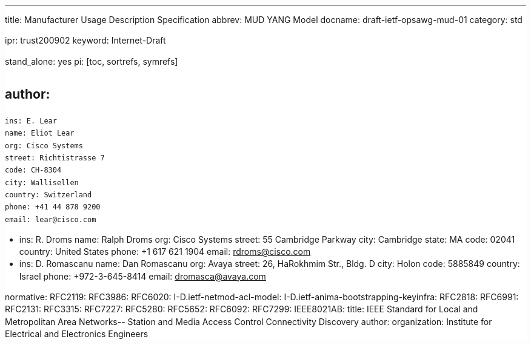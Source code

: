 ---
title: Manufacturer Usage Description Specification
abbrev: MUD YANG Model
docname: draft-ietf-opsawg-mud-01
category: std

ipr: trust200902
keyword: Internet-Draft

stand_alone: yes
pi: [toc, sortrefs, symrefs]

author:
 -
    ins: E. Lear
    name: Eliot Lear
    org: Cisco Systems
    street: Richtistrasse 7
    code: CH-8304
    city: Wallisellen
    country: Switzerland
    phone: +41 44 878 9200
    email: lear@cisco.com
 -
    ins: R. Droms
    name: Ralph Droms
    org: Cisco Systems
    street: 55 Cambridge Parkway
    city: Cambridge
    state: MA
    code: 02041
    country: United States
    phone: +1 617 621 1904
    email: rdroms@cisco.com
 -
    ins: D. Romascanu
    name: Dan Romascanu
    org:  Avaya
    street: 26, HaRokhmim Str., Bldg. D
    city: Holon
    code: 5885849
    country: Israel
    phone: +972-3-645-8414
    email: dromasca@avaya.com

normative:
   RFC2119:
   RFC3986:
   RFC6020:
   I-D.ietf-netmod-acl-model:
   I-D.ietf-anima-bootstrapping-keyinfra:
   RFC2818:
   RFC6991:
   RFC2131:
   RFC3315:
   RFC7227:
   RFC5280:
   RFC5652:
   RFC6092:
   RFC7299:
   IEEE8021AB:
      title: IEEE Standard for Local and  Metropolitan Area Networks--
             Station and Media Access Control Connectivity Discovery
      author:
        organization: Institute for Electrical and Electronics Engineers